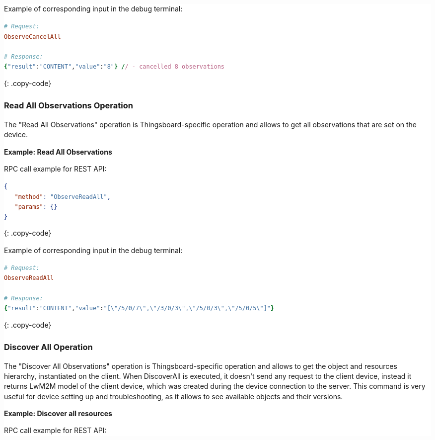 
Example of corresponding input in the debug terminal:

```ruby
# Request:
ObserveCancelAll

# Response:
{"result":"CONTENT","value":"8"} // - cancelled 8 observations
```
{: .copy-code}

### Read All Observations Operation

The "Read All Observations" operation is Thingsboard-specific operation and allows to get all observations 
that are set on the device.

<b> Example: Read All Observations</b>

RPC call example for REST API: 

```json
{
   "method": "ObserveReadAll",
   "params": {}
}
```
{: .copy-code}

Example of corresponding input in the debug terminal:

```ruby
# Request:
ObserveReadAll

# Response:
{"result":"CONTENT","value":"[\"/5/0/7\",\"/3/0/3\",\"/5/0/3\",\"/5/0/5\"]"}
```
{: .copy-code}

### Discover All Operation

The "Discover All Observations" operation is Thingsboard-specific operation and allows to get the object and resources hierarchy,
instantiated on the client. When DiscoverAll is executed, it doesn&#39;t send any request to the client device, instead it 
returns LwM2M model of the client device, which was created during the device connection to the server.
This command is very useful for device setting up and troubleshooting, as it allows to see available objects and their 
versions.

<b> Example: Discover all resources </b>


RPC call example for REST API: 
